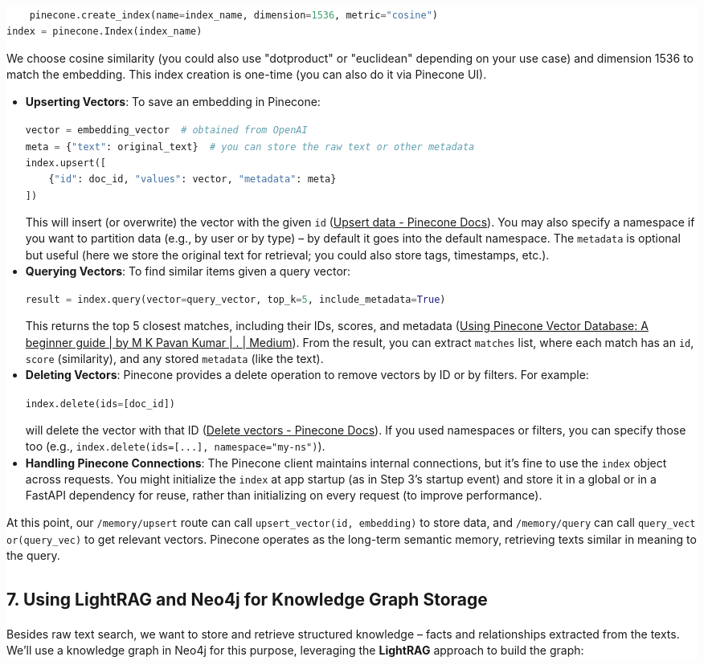   ```python
      pinecone.create_index(name=index_name, dimension=1536, metric="cosine")
  index = pinecone.Index(index_name)
  ```
  We choose cosine similarity (you could also use "dotproduct" or "euclidean" depending on your use case) and dimension 1536 to match the embedding. This index creation is one-time (you can also do it via Pinecone UI).
- **Upserting Vectors**: To save an embedding in Pinecone:
  ```python
  vector = embedding_vector  # obtained from OpenAI
  meta = {"text": original_text}  # you can store the raw text or other metadata
  index.upsert([
      {"id": doc_id, "values": vector, "metadata": meta}
  ])
  ``` 
  This will insert (or overwrite) the vector with the given `id` ([Upsert data - Pinecone Docs](https://docs.pinecone.io/guides/data/upsert-data#:~:text=index.upsert%28%20vectors%3D%5B%20%7B%20,B)). You may also specify a namespace if you want to partition data (e.g., by user or by type) – by default it goes into the default namespace. The `metadata` is optional but useful (here we store the original text for retrieval; you could also store tags, timestamps, etc.).
- **Querying Vectors**: To find similar items given a query vector:
  ```python
  result = index.query(vector=query_vector, top_k=5, include_metadata=True)
  ```
  This returns the top 5 closest matches, including their IDs, scores, and metadata ([Using Pinecone Vector Database: A beginner guide | by M K Pavan Kumar |  . | Medium](https://medium.com/aimonks/using-pinecone-vector-database-a-beginner-guide-6f81dc827874#:~:text=def%20query%28self%2C%20query_vector%29%3A%20,3)). From the result, you can extract `matches` list, where each match has an `id`, `score` (similarity), and any stored `metadata` (like the text).
- **Deleting Vectors**: Pinecone provides a delete operation to remove vectors by ID or by filters. For example:
  ```python
  index.delete(ids=[doc_id])
  ``` 
  will delete the vector with that ID ([Delete vectors - Pinecone Docs](https://docs.pinecone.io/reference/api/2024-07/data-plane/delete#:~:text=,grpc%20import%20PineconeGRPC%20as%20Pinecone)). If you used namespaces or filters, you can specify those too (e.g., `index.delete(ids=[...], namespace="my-ns")`).
- **Handling Pinecone Connections**: The Pinecone client maintains internal connections, but it’s fine to use the `index` object across requests. You might initialize the `index` at app startup (as in Step 3’s startup event) and store it in a global or in a FastAPI dependency for reuse, rather than initializing on every request (to improve performance).

At this point, our `/memory/upsert` route can call `upsert_vector(id, embedding)` to store data, and `/memory/query` can call `query_vector(query_vec)` to get relevant vectors. Pinecone operates as the long-term semantic memory, retrieving texts similar in meaning to the query.

## 7. Using LightRAG and Neo4j for Knowledge Graph Storage

Besides raw text search, we want to store and retrieve structured knowledge – facts and relationships extracted from the texts. We’ll use a knowledge graph in Neo4j for this purpose, leveraging the **LightRAG** approach to build the graph:
